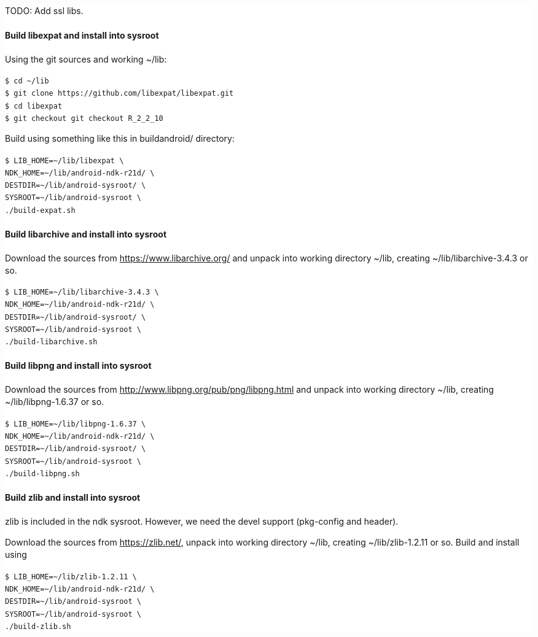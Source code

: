 TODO: Add ssl libs.


#### Build libexpat and install into sysroot

Using the git sources and working ~/lib:

    $ cd ~/lib
    $ git clone https://github.com/libexpat/libexpat.git
    $ cd libexpat
    $ git checkout git checkout R_2_2_10

Build using something like this in buildandroid/ directory:

    $ LIB_HOME=~/lib/libexpat \
    NDK_HOME=~/lib/android-ndk-r21d/ \
    DESTDIR=~/lib/android-sysroot/ \
    SYSROOT=~/lib/android-sysroot \
    ./build-expat.sh


#### Build libarchive and install into sysroot

Download the sources from https://www.libarchive.org/ and unpack into
working directory ~/lib, creating ~/lib/libarchive-3.4.3 or so.

    $ LIB_HOME=~/lib/libarchive-3.4.3 \
    NDK_HOME=~/lib/android-ndk-r21d/ \
    DESTDIR=~/lib/android-sysroot/ \
    SYSROOT=~/lib/android-sysroot \
    ./build-libarchive.sh


#### Build libpng and install into sysroot

Download the sources from http://www.libpng.org/pub/png/libpng.html and
unpack into working directory ~/lib, creating ~/lib/libpng-1.6.37 or so.

    $ LIB_HOME=~/lib/libpng-1.6.37 \
    NDK_HOME=~/lib/android-ndk-r21d/ \
    DESTDIR=~/lib/android-sysroot/ \
    SYSROOT=~/lib/android-sysroot \
    ./build-libpng.sh


#### Build zlib and install into sysroot

zlib is included in the ndk sysroot. However, we need the devel support 
(pkg-config and header).

Download the sources from https://zlib.net/, unpack into working directory
 ~/lib, creating ~/lib/zlib-1.2.11 or so.  Build and install using 

    $ LIB_HOME=~/lib/zlib-1.2.11 \
    NDK_HOME=~/lib/android-ndk-r21d/ \
    DESTDIR=~/lib/android-sysroot \
    SYSROOT=~/lib/android-sysroot \
    ./build-zlib.sh
